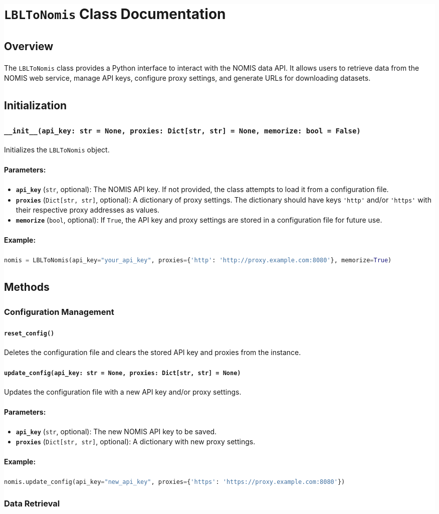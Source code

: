 # `LBLToNomis` Class Documentation

## Overview
The `LBLToNomis` class provides a Python interface to interact with the NOMIS data API. It allows users to retrieve data from the NOMIS web service, manage API keys, configure proxy settings, and generate URLs for downloading datasets.

## Initialization

### `__init__(api_key: str = None, proxies: Dict[str, str] = None, memorize: bool = False)`
Initializes the `LBLToNomis` object.

#### Parameters:
- **`api_key`** (`str`, optional): The NOMIS API key. If not provided, the class attempts to load it from a configuration file.
- **`proxies`** (`Dict[str, str]`, optional): A dictionary of proxy settings. The dictionary should have keys `'http'` and/or `'https'` with their respective proxy addresses as values.
- **`memorize`** (`bool`, optional): If `True`, the API key and proxy settings are stored in a configuration file for future use.

#### Example:
```python
nomis = LBLToNomis(api_key="your_api_key", proxies={'http': 'http://proxy.example.com:8080'}, memorize=True)
```

## Methods

### Configuration Management

#### `reset_config()`
Deletes the configuration file and clears the stored API key and proxies from the instance.

#### `update_config(api_key: str = None, proxies: Dict[str, str] = None)`
Updates the configuration file with a new API key and/or proxy settings.

#### Parameters:
- **`api_key`** (`str`, optional): The new NOMIS API key to be saved.
- **`proxies`** (`Dict[str, str]`, optional): A dictionary with new proxy settings.

#### Example:
```python
nomis.update_config(api_key="new_api_key", proxies={'https': 'https://proxy.example.com:8080'})
```

### Data Retrieval
